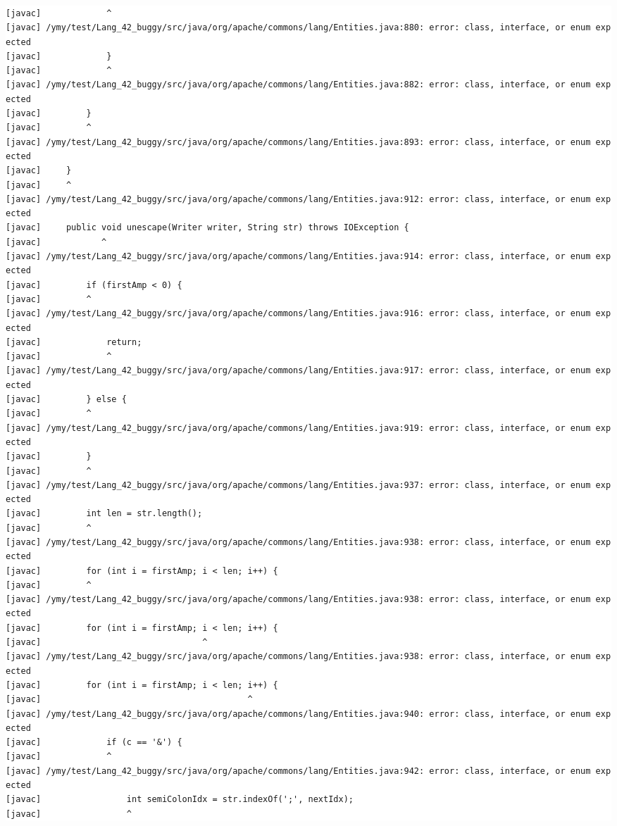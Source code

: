     [javac]             ^
    [javac] /ymy/test/Lang_42_buggy/src/java/org/apache/commons/lang/Entities.java:880: error: class, interface, or enum expected
    [javac]             }
    [javac]             ^
    [javac] /ymy/test/Lang_42_buggy/src/java/org/apache/commons/lang/Entities.java:882: error: class, interface, or enum expected
    [javac]         }
    [javac]         ^
    [javac] /ymy/test/Lang_42_buggy/src/java/org/apache/commons/lang/Entities.java:893: error: class, interface, or enum expected
    [javac]     }
    [javac]     ^
    [javac] /ymy/test/Lang_42_buggy/src/java/org/apache/commons/lang/Entities.java:912: error: class, interface, or enum expected
    [javac]     public void unescape(Writer writer, String str) throws IOException {
    [javac]            ^
    [javac] /ymy/test/Lang_42_buggy/src/java/org/apache/commons/lang/Entities.java:914: error: class, interface, or enum expected
    [javac]         if (firstAmp < 0) {
    [javac]         ^
    [javac] /ymy/test/Lang_42_buggy/src/java/org/apache/commons/lang/Entities.java:916: error: class, interface, or enum expected
    [javac]             return;
    [javac]             ^
    [javac] /ymy/test/Lang_42_buggy/src/java/org/apache/commons/lang/Entities.java:917: error: class, interface, or enum expected
    [javac]         } else {
    [javac]         ^
    [javac] /ymy/test/Lang_42_buggy/src/java/org/apache/commons/lang/Entities.java:919: error: class, interface, or enum expected
    [javac]         }
    [javac]         ^
    [javac] /ymy/test/Lang_42_buggy/src/java/org/apache/commons/lang/Entities.java:937: error: class, interface, or enum expected
    [javac]         int len = str.length();
    [javac]         ^
    [javac] /ymy/test/Lang_42_buggy/src/java/org/apache/commons/lang/Entities.java:938: error: class, interface, or enum expected
    [javac]         for (int i = firstAmp; i < len; i++) {
    [javac]         ^
    [javac] /ymy/test/Lang_42_buggy/src/java/org/apache/commons/lang/Entities.java:938: error: class, interface, or enum expected
    [javac]         for (int i = firstAmp; i < len; i++) {
    [javac]                                ^
    [javac] /ymy/test/Lang_42_buggy/src/java/org/apache/commons/lang/Entities.java:938: error: class, interface, or enum expected
    [javac]         for (int i = firstAmp; i < len; i++) {
    [javac]                                         ^
    [javac] /ymy/test/Lang_42_buggy/src/java/org/apache/commons/lang/Entities.java:940: error: class, interface, or enum expected
    [javac]             if (c == '&') {
    [javac]             ^
    [javac] /ymy/test/Lang_42_buggy/src/java/org/apache/commons/lang/Entities.java:942: error: class, interface, or enum expected
    [javac]                 int semiColonIdx = str.indexOf(';', nextIdx);
    [javac]                 ^
